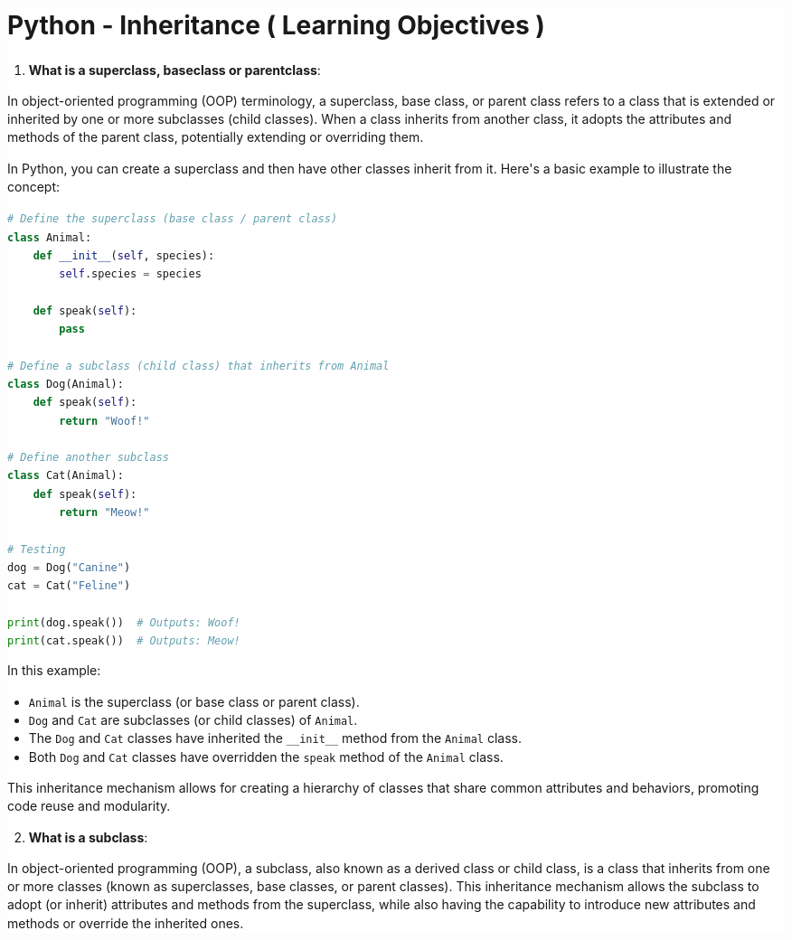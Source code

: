 # Python - Inheritance ( Learning Objectives )

1. **What is a superclass, baseclass or parentclass**:

In object-oriented programming (OOP) terminology, a superclass, base class, or parent class refers to a class that is extended or inherited by one or more subclasses (child classes). When a class inherits from another class, it adopts the attributes and methods of the parent class, potentially extending or overriding them.

In Python, you can create a superclass and then have other classes inherit from it. Here's a basic example to illustrate the concept:

```python
# Define the superclass (base class / parent class)
class Animal:
    def __init__(self, species):
        self.species = species
    
    def speak(self):
        pass

# Define a subclass (child class) that inherits from Animal
class Dog(Animal):
    def speak(self):
        return "Woof!"

# Define another subclass
class Cat(Animal):
    def speak(self):
        return "Meow!"

# Testing
dog = Dog("Canine")
cat = Cat("Feline")

print(dog.speak())  # Outputs: Woof!
print(cat.speak())  # Outputs: Meow!
```

In this example:

- `Animal` is the superclass (or base class or parent class).
- `Dog` and `Cat` are subclasses (or child classes) of `Animal`.
- The `Dog` and `Cat` classes have inherited the `__init__` method from the `Animal` class.
- Both `Dog` and `Cat` classes have overridden the `speak` method of the `Animal` class.

This inheritance mechanism allows for creating a hierarchy of classes that share common attributes and behaviors, promoting code reuse and modularity.

2. **What is a subclass**:

In object-oriented programming (OOP), a subclass, also known as a derived class or child class, is a class that inherits from one or more classes (known as superclasses, base classes, or parent classes). This inheritance mechanism allows the subclass to adopt (or inherit) attributes and methods from the superclass, while also having the capability to introduce new attributes and methods or override the inherited ones.
